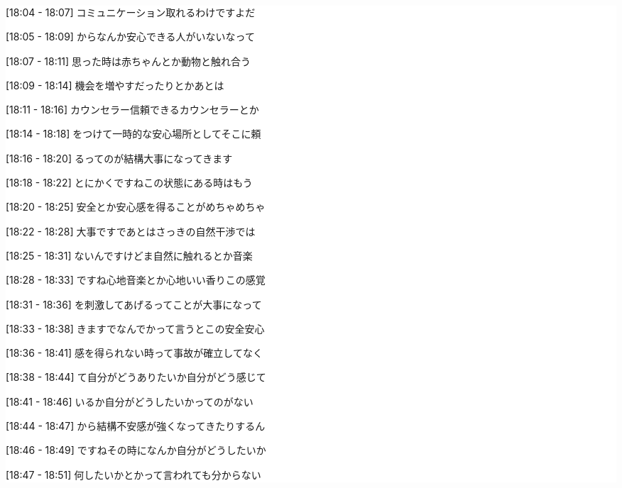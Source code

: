 [18:04 - 18:07]
コミュニケーション取れるわけですよだ

[18:05 - 18:09]
からなんか安心できる人がいないなって

[18:07 - 18:11]
思った時は赤ちゃんとか動物と触れ合う

[18:09 - 18:14]
機会を増やすだったりとかあとは

[18:11 - 18:16]
カウンセラー信頼できるカウンセラーとか

[18:14 - 18:18]
をつけて一時的な安心場所としてそこに頼

[18:16 - 18:20]
るってのが結構大事になってきます

[18:18 - 18:22]
とにかくですねこの状態にある時はもう

[18:20 - 18:25]
安全とか安心感を得ることがめちゃめちゃ

[18:22 - 18:28]
大事ですであとはさっきの自然干渉では

[18:25 - 18:31]
ないんですけどま自然に触れるとか音楽

[18:28 - 18:33]
ですね心地音楽とか心地いい香りこの感覚

[18:31 - 18:36]
を刺激してあげるってことが大事になって

[18:33 - 18:38]
きますでなんでかって言うとこの安全安心

[18:36 - 18:41]
感を得られない時って事故が確立してなく

[18:38 - 18:44]
て自分がどうありたいか自分がどう感じて

[18:41 - 18:46]
いるか自分がどうしたいかってのがない

[18:44 - 18:47]
から結構不安感が強くなってきたりするん

[18:46 - 18:49]
ですねその時になんか自分がどうしたいか

[18:47 - 18:51]
何したいかとかって言われても分からない
